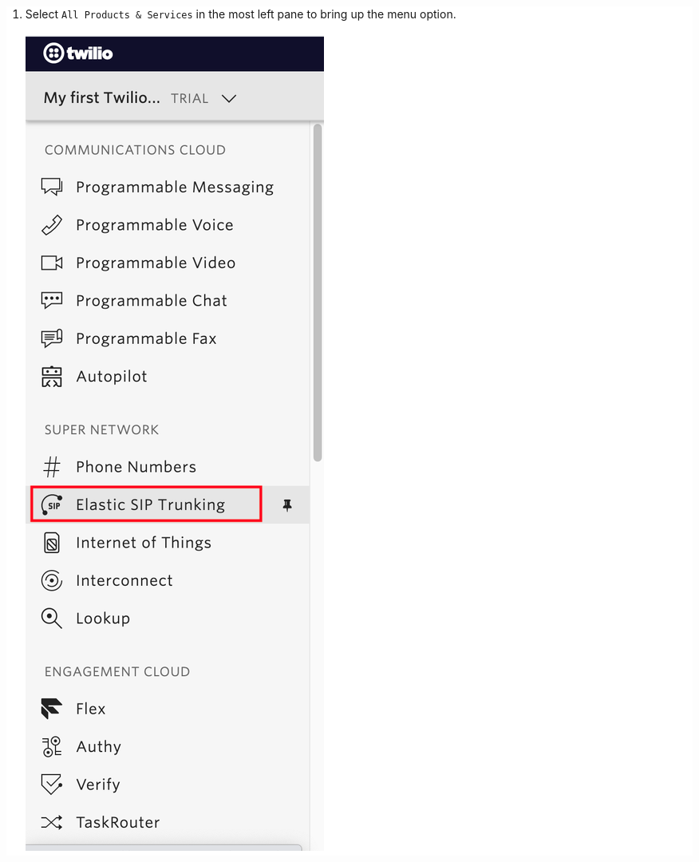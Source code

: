 
1. Select `All Products & Services` in the most left pane to bring up the menu option.

    !["watson-voicebot-architecture"](docs/images/twilio02.png)

